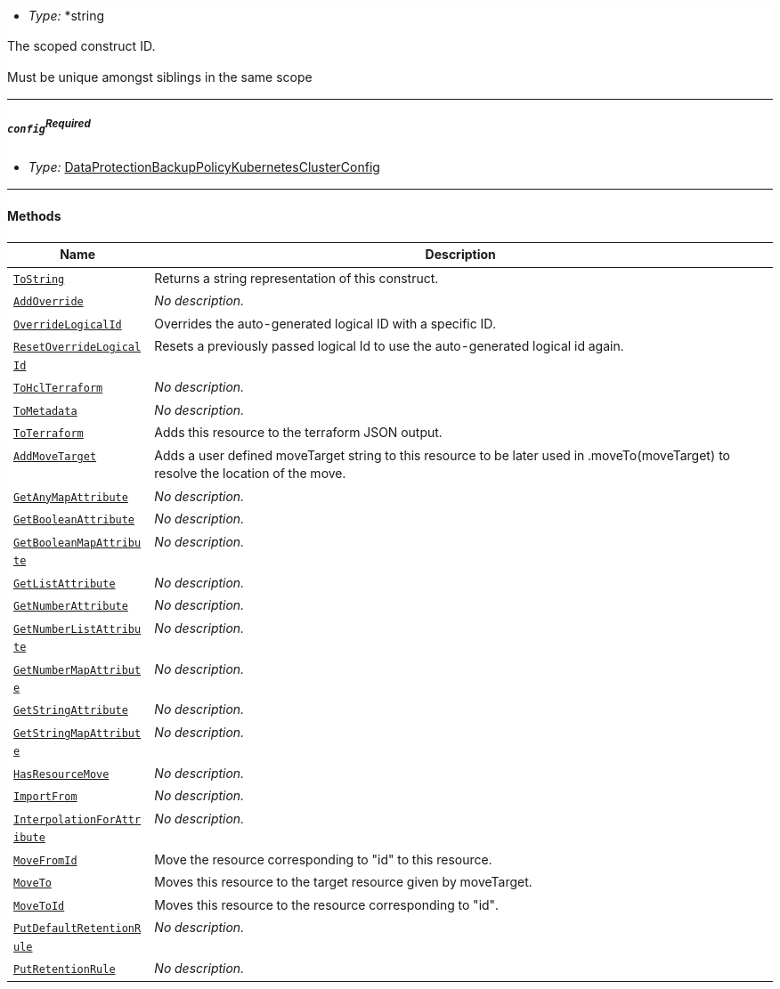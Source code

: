 - *Type:* *string

The scoped construct ID.

Must be unique amongst siblings in the same scope

---

##### `config`<sup>Required</sup> <a name="config" id="@cdktf/provider-azurerm.dataProtectionBackupPolicyKubernetesCluster.DataProtectionBackupPolicyKubernetesCluster.Initializer.parameter.config"></a>

- *Type:* <a href="#@cdktf/provider-azurerm.dataProtectionBackupPolicyKubernetesCluster.DataProtectionBackupPolicyKubernetesClusterConfig">DataProtectionBackupPolicyKubernetesClusterConfig</a>

---

#### Methods <a name="Methods" id="Methods"></a>

| **Name** | **Description** |
| --- | --- |
| <code><a href="#@cdktf/provider-azurerm.dataProtectionBackupPolicyKubernetesCluster.DataProtectionBackupPolicyKubernetesCluster.toString">ToString</a></code> | Returns a string representation of this construct. |
| <code><a href="#@cdktf/provider-azurerm.dataProtectionBackupPolicyKubernetesCluster.DataProtectionBackupPolicyKubernetesCluster.addOverride">AddOverride</a></code> | *No description.* |
| <code><a href="#@cdktf/provider-azurerm.dataProtectionBackupPolicyKubernetesCluster.DataProtectionBackupPolicyKubernetesCluster.overrideLogicalId">OverrideLogicalId</a></code> | Overrides the auto-generated logical ID with a specific ID. |
| <code><a href="#@cdktf/provider-azurerm.dataProtectionBackupPolicyKubernetesCluster.DataProtectionBackupPolicyKubernetesCluster.resetOverrideLogicalId">ResetOverrideLogicalId</a></code> | Resets a previously passed logical Id to use the auto-generated logical id again. |
| <code><a href="#@cdktf/provider-azurerm.dataProtectionBackupPolicyKubernetesCluster.DataProtectionBackupPolicyKubernetesCluster.toHclTerraform">ToHclTerraform</a></code> | *No description.* |
| <code><a href="#@cdktf/provider-azurerm.dataProtectionBackupPolicyKubernetesCluster.DataProtectionBackupPolicyKubernetesCluster.toMetadata">ToMetadata</a></code> | *No description.* |
| <code><a href="#@cdktf/provider-azurerm.dataProtectionBackupPolicyKubernetesCluster.DataProtectionBackupPolicyKubernetesCluster.toTerraform">ToTerraform</a></code> | Adds this resource to the terraform JSON output. |
| <code><a href="#@cdktf/provider-azurerm.dataProtectionBackupPolicyKubernetesCluster.DataProtectionBackupPolicyKubernetesCluster.addMoveTarget">AddMoveTarget</a></code> | Adds a user defined moveTarget string to this resource to be later used in .moveTo(moveTarget) to resolve the location of the move. |
| <code><a href="#@cdktf/provider-azurerm.dataProtectionBackupPolicyKubernetesCluster.DataProtectionBackupPolicyKubernetesCluster.getAnyMapAttribute">GetAnyMapAttribute</a></code> | *No description.* |
| <code><a href="#@cdktf/provider-azurerm.dataProtectionBackupPolicyKubernetesCluster.DataProtectionBackupPolicyKubernetesCluster.getBooleanAttribute">GetBooleanAttribute</a></code> | *No description.* |
| <code><a href="#@cdktf/provider-azurerm.dataProtectionBackupPolicyKubernetesCluster.DataProtectionBackupPolicyKubernetesCluster.getBooleanMapAttribute">GetBooleanMapAttribute</a></code> | *No description.* |
| <code><a href="#@cdktf/provider-azurerm.dataProtectionBackupPolicyKubernetesCluster.DataProtectionBackupPolicyKubernetesCluster.getListAttribute">GetListAttribute</a></code> | *No description.* |
| <code><a href="#@cdktf/provider-azurerm.dataProtectionBackupPolicyKubernetesCluster.DataProtectionBackupPolicyKubernetesCluster.getNumberAttribute">GetNumberAttribute</a></code> | *No description.* |
| <code><a href="#@cdktf/provider-azurerm.dataProtectionBackupPolicyKubernetesCluster.DataProtectionBackupPolicyKubernetesCluster.getNumberListAttribute">GetNumberListAttribute</a></code> | *No description.* |
| <code><a href="#@cdktf/provider-azurerm.dataProtectionBackupPolicyKubernetesCluster.DataProtectionBackupPolicyKubernetesCluster.getNumberMapAttribute">GetNumberMapAttribute</a></code> | *No description.* |
| <code><a href="#@cdktf/provider-azurerm.dataProtectionBackupPolicyKubernetesCluster.DataProtectionBackupPolicyKubernetesCluster.getStringAttribute">GetStringAttribute</a></code> | *No description.* |
| <code><a href="#@cdktf/provider-azurerm.dataProtectionBackupPolicyKubernetesCluster.DataProtectionBackupPolicyKubernetesCluster.getStringMapAttribute">GetStringMapAttribute</a></code> | *No description.* |
| <code><a href="#@cdktf/provider-azurerm.dataProtectionBackupPolicyKubernetesCluster.DataProtectionBackupPolicyKubernetesCluster.hasResourceMove">HasResourceMove</a></code> | *No description.* |
| <code><a href="#@cdktf/provider-azurerm.dataProtectionBackupPolicyKubernetesCluster.DataProtectionBackupPolicyKubernetesCluster.importFrom">ImportFrom</a></code> | *No description.* |
| <code><a href="#@cdktf/provider-azurerm.dataProtectionBackupPolicyKubernetesCluster.DataProtectionBackupPolicyKubernetesCluster.interpolationForAttribute">InterpolationForAttribute</a></code> | *No description.* |
| <code><a href="#@cdktf/provider-azurerm.dataProtectionBackupPolicyKubernetesCluster.DataProtectionBackupPolicyKubernetesCluster.moveFromId">MoveFromId</a></code> | Move the resource corresponding to "id" to this resource. |
| <code><a href="#@cdktf/provider-azurerm.dataProtectionBackupPolicyKubernetesCluster.DataProtectionBackupPolicyKubernetesCluster.moveTo">MoveTo</a></code> | Moves this resource to the target resource given by moveTarget. |
| <code><a href="#@cdktf/provider-azurerm.dataProtectionBackupPolicyKubernetesCluster.DataProtectionBackupPolicyKubernetesCluster.moveToId">MoveToId</a></code> | Moves this resource to the resource corresponding to "id". |
| <code><a href="#@cdktf/provider-azurerm.dataProtectionBackupPolicyKubernetesCluster.DataProtectionBackupPolicyKubernetesCluster.putDefaultRetentionRule">PutDefaultRetentionRule</a></code> | *No description.* |
| <code><a href="#@cdktf/provider-azurerm.dataProtectionBackupPolicyKubernetesCluster.DataProtectionBackupPolicyKubernetesCluster.putRetentionRule">PutRetentionRule</a></code> | *No description.* |